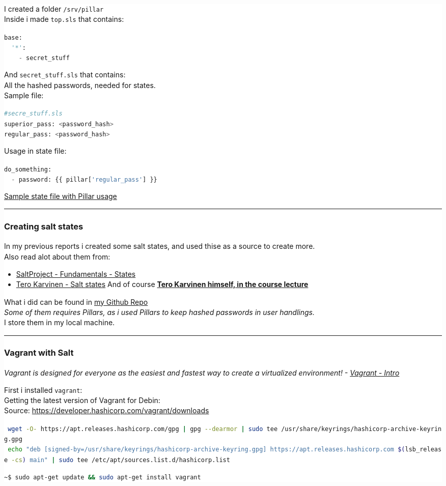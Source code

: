 I created a folder `/srv/pillar`   
Inside i made `top.sls`  that contains:   
```python
base:
  '*':
    - secret_stuff
```

And `secret_stuff.sls` that contains:   
All the hashed passwords, needed for states.   
Sample file:
```python
#secre_stuff.sls
superior_pass: <password_hash>
regular_pass: <password_hash>
```

Usage in state file:
```python
do_something:
  - password: {{ pillar['regular_pass'] }}
```
[Sample state file with Pillar usage]()

---
### Creating salt states

In my previous reports i created some salt states, and used thise as a source to create more.   
Also read alot about them from:
- [SaltProject - Fundamentals - States](https://docs.saltproject.io/en/getstarted/fundamentals/states.html)
- [Tero Karvinen - Salt states](https://terokarvinen.com/2018/salt-states-i-want-my-computers-like-this/)
And of course  **[Tero Karvinen himself, in the course lecture](https://terokarvinen.com/2022/palvelinten-hallinta-2022p2)**

What i did can be found in [my Github Repo](https://github.com/therealhalonen/salt_states)   
*Some of them requires Pillars, as i used Pillars to keep hashed passwords in user handlings.*   
I store them in my local machine.

---
### Vagrant with Salt
*Vagrant is designed for everyone as the easiest and fastest way to create a virtualized environment! - [Vagrant - Intro](https://developer.hashicorp.com/vagrant/intro)*   

First i installed `vagrant`:    
Getting the latest version of Vagrant for Debin:   
Source: https://developer.hashicorp.com/vagrant/downloads
```bash
 wget -O- https://apt.releases.hashicorp.com/gpg | gpg --dearmor | sudo tee /usr/share/keyrings/hashicorp-archive-keyring.gpg
 echo "deb [signed-by=/usr/share/keyrings/hashicorp-archive-keyring.gpg] https://apt.releases.hashicorp.com $(lsb_release -cs) main" | sudo tee /etc/apt/sources.list.d/hashicorp.list
```
```bash
~$ sudo apt-get update && sudo apt-get install vagrant
```
